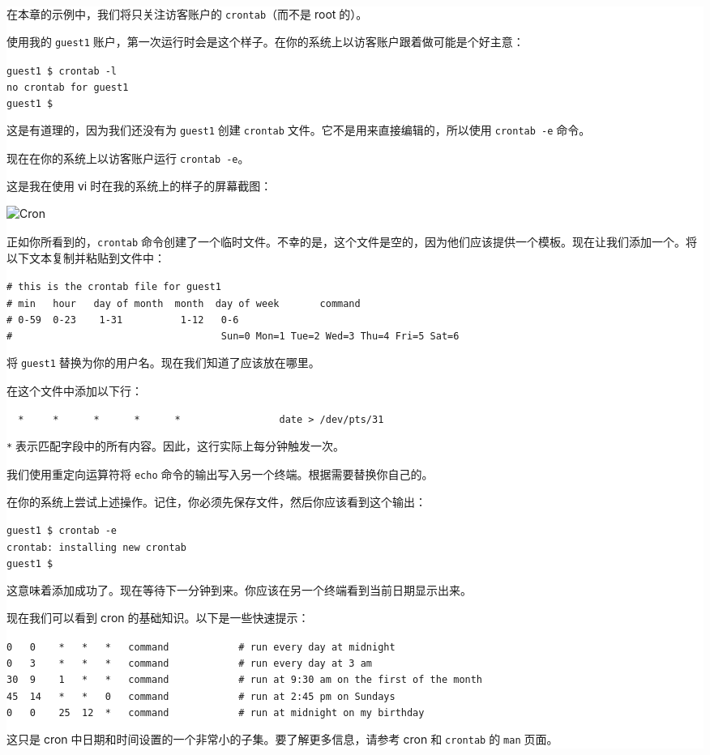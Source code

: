 在本章的示例中，我们将只关注访客账户的 `crontab`（而不是 root 的）。

使用我的 `guest1` 账户，第一次运行时会是这个样子。在你的系统上以访客账户跟着做可能是个好主意：

```
guest1 $ crontab -l
no crontab for guest1
guest1 $
```

这是有道理的，因为我们还没有为 `guest1` 创建 `crontab` 文件。它不是用来直接编辑的，所以使用 `crontab -e` 命令。

现在在你的系统上以访客账户运行 `crontab -e`。

这是我在使用 vi 时在我的系统上的样子的屏幕截图：

![Cron](https://github.com/OpenDocCN/freelearn-linux-zh/raw/master/docs/linux-sh-scp-bc/img/B07040_06_03.jpg)

正如你所看到的，`crontab` 命令创建了一个临时文件。不幸的是，这个文件是空的，因为他们应该提供一个模板。现在让我们添加一个。将以下文本复制并粘贴到文件中：

```
# this is the crontab file for guest1
# min   hour   day of month  month  day of week       command
# 0-59  0-23    1-31          1-12   0-6
#                                    Sun=0 Mon=1 Tue=2 Wed=3 Thu=4 Fri=5 Sat=6
```

将 `guest1` 替换为你的用户名。现在我们知道了应该放在哪里。

在这个文件中添加以下行：

```
  *     *      *      *      *                 date > /dev/pts/31
```

`*` 表示匹配字段中的所有内容。因此，这行实际上每分钟触发一次。

我们使用重定向运算符将 `echo` 命令的输出写入另一个终端。根据需要替换你自己的。

在你的系统上尝试上述操作。记住，你必须先保存文件，然后你应该看到这个输出：

```
guest1 $ crontab -e
crontab: installing new crontab
guest1 $
```

这意味着添加成功了。现在等待下一分钟到来。你应该在另一个终端看到当前日期显示出来。

现在我们可以看到 cron 的基础知识。以下是一些快速提示：

```
0   0    *   *   *   command            # run every day at midnight
0   3    *   *   *   command            # run every day at 3 am
30  9    1   *   *   command            # run at 9:30 am on the first of the month
45  14   *   *   0   command            # run at 2:45 pm on Sundays
0   0    25  12  *   command            # run at midnight on my birthday
```

这只是 cron 中日期和时间设置的一个非常小的子集。要了解更多信息，请参考 cron 和 `crontab` 的 `man` 页面。
